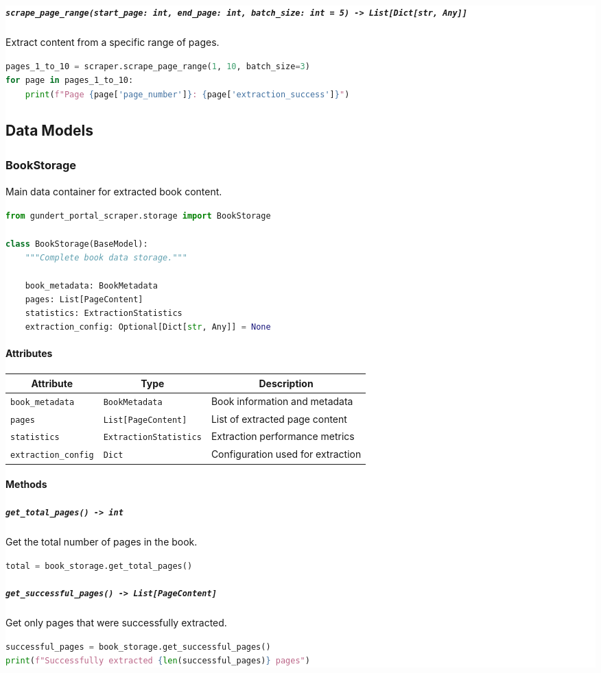 ##### `scrape_page_range(start_page: int, end_page: int, batch_size: int = 5) -> List[Dict[str, Any]]`

Extract content from a specific range of pages.

```python
pages_1_to_10 = scraper.scrape_page_range(1, 10, batch_size=3)
for page in pages_1_to_10:
    print(f"Page {page['page_number']}: {page['extraction_success']}")
```

## Data Models

### BookStorage

Main data container for extracted book content.

```python
from gundert_portal_scraper.storage import BookStorage

class BookStorage(BaseModel):
    """Complete book data storage."""
    
    book_metadata: BookMetadata
    pages: List[PageContent]
    statistics: ExtractionStatistics
    extraction_config: Optional[Dict[str, Any]] = None
```

#### Attributes

| Attribute | Type | Description |
|-----------|------|-------------|
| `book_metadata` | `BookMetadata` | Book information and metadata |
| `pages` | `List[PageContent]` | List of extracted page content |
| `statistics` | `ExtractionStatistics` | Extraction performance metrics |
| `extraction_config` | `Dict` | Configuration used for extraction |

#### Methods

##### `get_total_pages() -> int`

Get the total number of pages in the book.

```python
total = book_storage.get_total_pages()
```

##### `get_successful_pages() -> List[PageContent]`

Get only pages that were successfully extracted.

```python
successful_pages = book_storage.get_successful_pages()
print(f"Successfully extracted {len(successful_pages)} pages")
```
